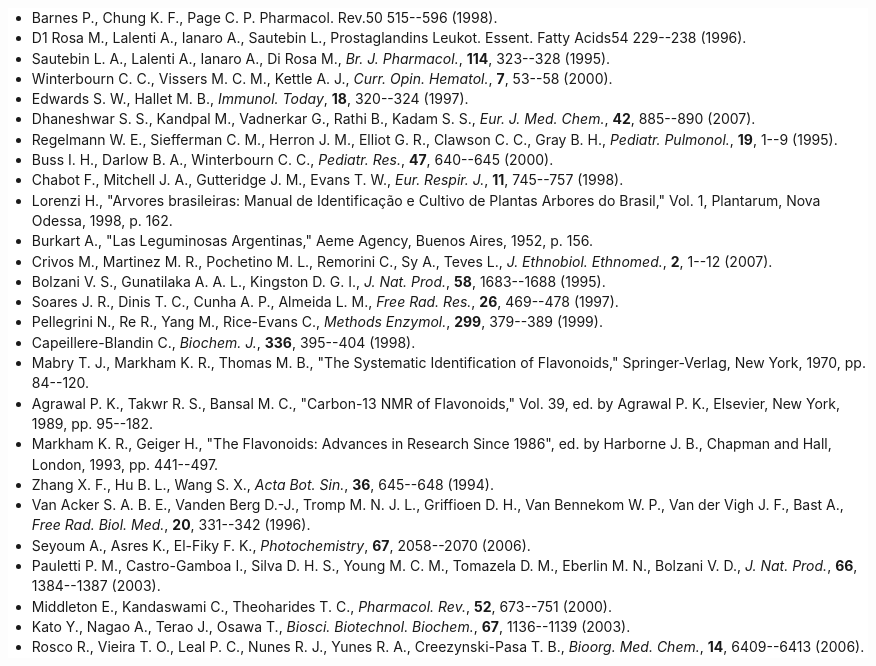 - Barnes P., Chung K. F., Page C. P. Pharmacol. Rev.50 515--596 (1998).
- D1 Rosa M., Lalenti A., Ianaro A., Sautebin L., Prostaglandins Leukot. Essent. Fatty Acids54 229--238 (1996).
- Sautebin L. A., Lalenti A., Ianaro A., Di Rosa M., _Br. J. Pharmacol._, **114**, 323--328 (1995).
- Winterbourn C. C., Vissers M. C. M., Kettle A. J., _Curr. Opin. Hematol._, **7**, 53--58 (2000).
- Edwards S. W., Hallet M. B., _Immunol. Today_, **18**, 320--324 (1997).
- Dhaneshwar S. S., Kandpal M., Vadnerkar G., Rathi B., Kadam S. S., _Eur. J. Med. Chem._, **42**, 885--890 (2007).
- Regelmann W. E., Siefferman C. M., Herron J. M., Elliot G. R., Clawson C. C., Gray B. H., _Pediatr. Pulmonol._, **19**, 1--9 (1995).
- Buss I. H., Darlow B. A., Winterbourn C. C., _Pediatr. Res._, **47**, 640--645 (2000).
- Chabot F., Mitchell J. A., Gutteridge J. M., Evans T. W., _Eur. Respir. J._, **11**, 745--757 (1998).
- Lorenzi H., "Arvores brasileiras: Manual de Identificação e Cultivo de Plantas Arbores do Brasil," Vol. 1, Plantarum, Nova Odessa, 1998, p. 162.
- Burkart A., "Las Leguminosas Argentinas," Aeme Agency, Buenos Aires, 1952, p. 156.
- Crivos M., Martinez M. R., Pochetino M. L., Remorini C., Sy A., Teves L., _J. Ethnobiol. Ethnomed._, **2**, 1--12 (2007).
- Bolzani V. S., Gunatilaka A. A. L., Kingston D. G. I., _J. Nat. Prod._, **58**, 1683--1688 (1995).
- Soares J. R., Dinis T. C., Cunha A. P., Almeida L. M., _Free Rad. Res._, **26**, 469--478 (1997).
- Pellegrini N., Re R., Yang M., Rice-Evans C., _Methods Enzymol._, **299**, 379--389 (1999).
- Capeillere-Blandin C., _Biochem. J._, **336**, 395--404 (1998).
- Mabry T. J., Markham K. R., Thomas M. B., "The Systematic Identification of Flavonoids," Springer-Verlag, New York, 1970, pp. 84--120.
- Agrawal P. K., Takwr R. S., Bansal M. C., "Carbon-13 NMR of Flavonoids," Vol. 39, ed. by Agrawal P. K., Elsevier, New York, 1989, pp. 95--182.
- Markham K. R., Geiger H., "The Flavonoids: Advances in Research Since 1986", ed. by Harborne J. B., Chapman and Hall, London, 1993, pp. 441--497.
- Zhang X. F., Hu B. L., Wang S. X., _Acta Bot. Sin._, **36**, 645--648 (1994).
- Van Acker S. A. B. E., Vanden Berg D.-J., Tromp M. N. J. L., Griffioen D. H., Van Bennekom W. P., Van der Vigh J. F., Bast A., _Free Rad. Biol. Med._, **20**, 331--342 (1996).
- Seyoum A., Asres K., El-Fiky F. K., _Photochemistry_, **67**, 2058--2070 (2006).
- Pauletti P. M., Castro-Gamboa I., Silva D. H. S., Young M. C. M., Tomazela D. M., Eberlin M. N., Bolzani V. D., _J. Nat. Prod._, **66**, 1384--1387 (2003).
- Middleton E., Kandaswami C., Theoharides T. C., _Pharmacol. Rev._, **52**, 673--751 (2000).
- Kato Y., Nagao A., Terao J., Osawa T., _Biosci. Biotechnol. Biochem._, **67**, 1136--1139 (2003).
- Rosco R., Vieira T. O., Leal P. C., Nunes R. J., Yunes R. A., Creezynski-Pasa T. B., _Bioorg. Med. Chem._, **14**, 6409--6413 (2006).


